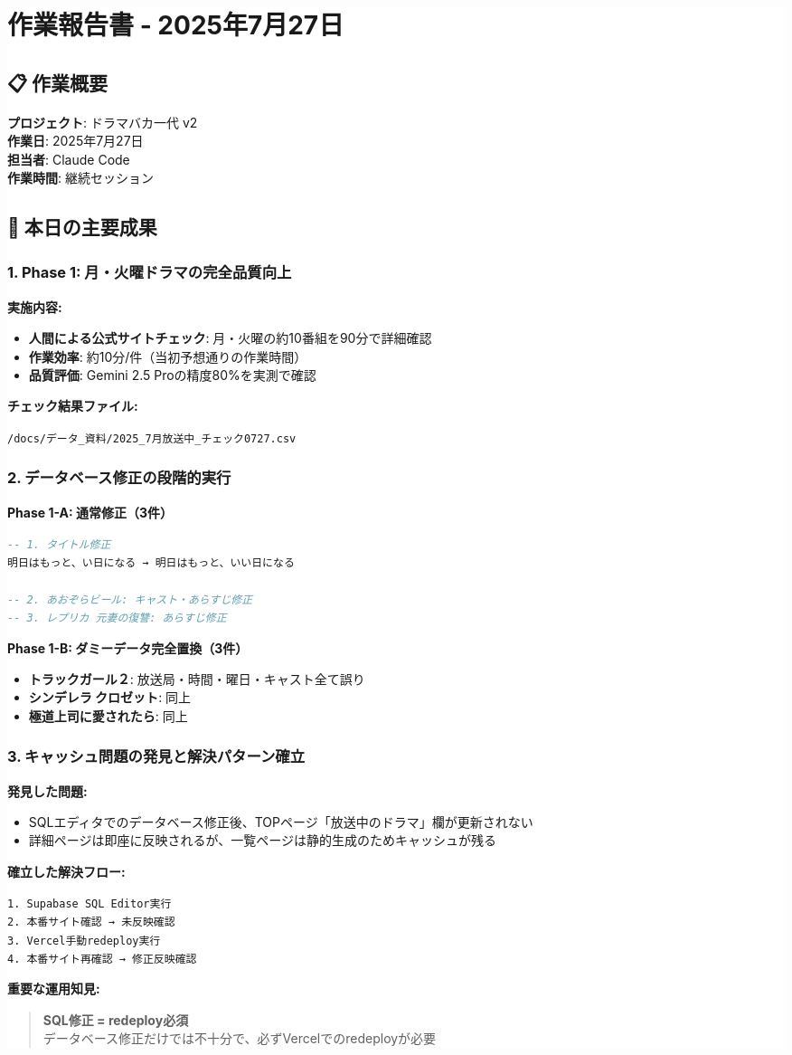 # 作業報告書 - 2025年7月27日

## 📋 作業概要
**プロジェクト**: ドラマバカ一代 v2  
**作業日**: 2025年7月27日  
**担当者**: Claude Code  
**作業時間**: 継続セッション  

## 🎯 本日の主要成果

### 1. Phase 1: 月・火曜ドラマの完全品質向上
**実施内容:**
- **人間による公式サイトチェック**: 月・火曜の約10番組を90分で詳細確認
- **作業効率**: 約10分/件（当初予想通りの作業時間）
- **品質評価**: Gemini 2.5 Proの精度80%を実測で確認

**チェック結果ファイル:**
```
/docs/データ_資料/2025_7月放送中_チェック0727.csv
```

### 2. データベース修正の段階的実行
**Phase 1-A: 通常修正（3件）**
```sql
-- 1. タイトル修正
明日はもっと、い日になる → 明日はもっと、いい日になる

-- 2. あおぞらビール: キャスト・あらすじ修正
-- 3. レプリカ 元妻の復讐: あらすじ修正
```

**Phase 1-B: ダミーデータ完全置換（3件）**
- **トラックガール２**: 放送局・時間・曜日・キャスト全て誤り
- **シンデレラ クロゼット**: 同上
- **極道上司に愛されたら**: 同上

### 3. キャッシュ問題の発見と解決パターン確立
**発見した問題:**
- SQLエディタでのデータベース修正後、TOPページ「放送中のドラマ」欄が更新されない
- 詳細ページは即座に反映されるが、一覧ページは静的生成のためキャッシュが残る

**確立した解決フロー:**
```
1. Supabase SQL Editor実行
2. 本番サイト確認 → 未反映確認
3. Vercel手動redeploy実行  
4. 本番サイト再確認 → 修正反映確認
```

**重要な運用知見:**
> **SQL修正 = redeploy必須**  
> データベース修正だけでは不十分で、必ずVercelでのredeployが必要
